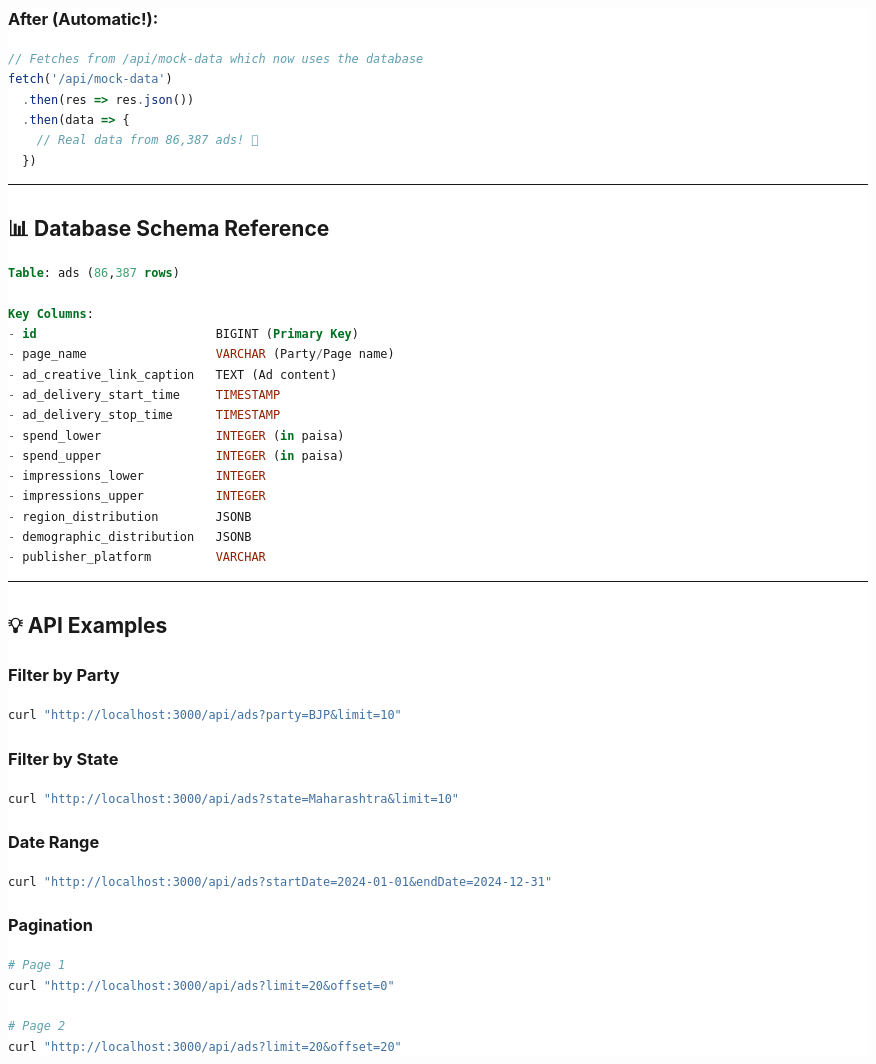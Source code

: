 ### After (Automatic!):
```javascript
// Fetches from /api/mock-data which now uses the database
fetch('/api/mock-data')
  .then(res => res.json())
  .then(data => {
    // Real data from 86,387 ads! 🎉
  })
```

---

## 📊 Database Schema Reference

```sql
Table: ads (86,387 rows)

Key Columns:
- id                         BIGINT (Primary Key)
- page_name                  VARCHAR (Party/Page name)
- ad_creative_link_caption   TEXT (Ad content)
- ad_delivery_start_time     TIMESTAMP
- ad_delivery_stop_time      TIMESTAMP
- spend_lower                INTEGER (in paisa)
- spend_upper                INTEGER (in paisa)
- impressions_lower          INTEGER
- impressions_upper          INTEGER
- region_distribution        JSONB
- demographic_distribution   JSONB
- publisher_platform         VARCHAR
```

---

## 💡 API Examples

### Filter by Party
```bash
curl "http://localhost:3000/api/ads?party=BJP&limit=10"
```

### Filter by State
```bash
curl "http://localhost:3000/api/ads?state=Maharashtra&limit=10"
```

### Date Range
```bash
curl "http://localhost:3000/api/ads?startDate=2024-01-01&endDate=2024-12-31"
```

### Pagination
```bash
# Page 1
curl "http://localhost:3000/api/ads?limit=20&offset=0"

# Page 2
curl "http://localhost:3000/api/ads?limit=20&offset=20"
```
